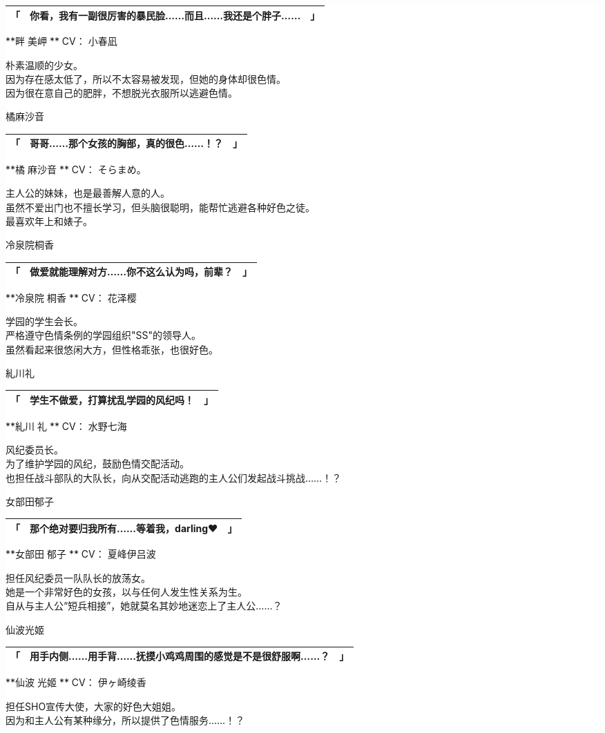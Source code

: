 「  |  你看，我有一副很厉害的暴民脸……而且……我还是个胖子……  |  」   
---|---|---  
  
**畔 美岬  ** CV：  小春凪

朴素温顺的少女。  
因为存在感太低了，所以不太容易被发现，但她的身体却很色情。  
因为很在意自己的肥胖，不想脱光衣服所以逃避色情。

橘麻沙音

「  |  哥哥……那个女孩的胸部，真的很色……！？  |  」   
---|---|---  
  
**橘 麻沙音  ** CV：  そらまめ。

主人公的妹妹，也是最善解人意的人。  
虽然不爱出门也不擅长学习，但头脑很聪明，能帮忙逃避各种好色之徒。  
最喜欢年上和婊子。

冷泉院桐香

「  |  做爱就能理解对方……你不这么认为吗，前辈？  |  」   
---|---|---  
  
**冷泉院 桐香  ** CV：  花泽樱

学园的学生会长。  
严格遵守色情条例的学园组织"SS"的领导人。  
虽然看起来很悠闲大方，但性格乖张，也很好色。

糺川礼

「  |  学生不做爱，打算扰乱学园的风纪吗！  |  」   
---|---|---  
  
**糺川 礼  ** CV：  水野七海

风纪委员长。  
为了维护学园的风纪，鼓励色情交配活动。  
也担任战斗部队的大队长，向从交配活动逃跑的主人公们发起战斗挑战……！？

女部田郁子

「  |  那个绝对要归我所有……等着我，darling❤  |  」   
---|---|---  
  
**女部田 郁子  ** CV：  夏峰伊吕波

担任风纪委员一队队长的放荡女。  
她是一个非常好色的女孩，以与任何人发生性关系为生。  
自从与主人公“短兵相接”，她就莫名其妙地迷恋上了主人公……？

仙波光姬

「  |  用手内侧……用手背……抚摸小鸡鸡周围的感觉是不是很舒服啊……？  |  」   
---|---|---  
  
**仙波 光姬  ** CV：  伊ヶ崎绫香

担任SHO宣传大使，大家的好色大姐姐。  
因为和主人公有某种缘分，所以提供了色情服务……！？
